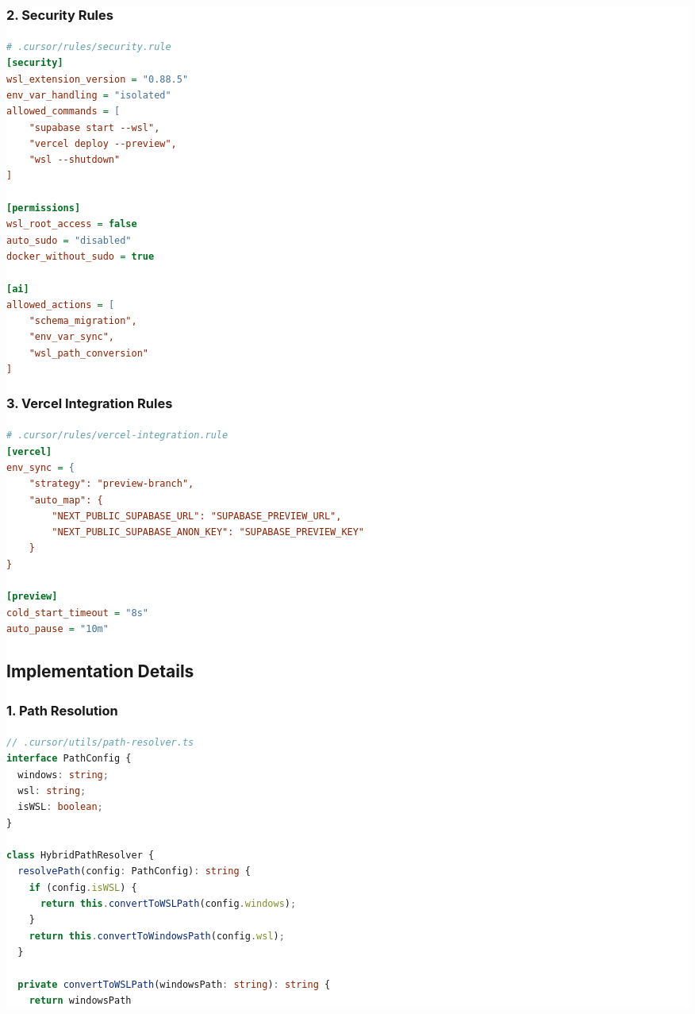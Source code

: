 ### 2. Security Rules
```ini
# .cursor/rules/security.rule
[security]
wsl_extension_version = "0.88.5"
env_var_handling = "isolated"
allowed_commands = [
    "supabase start --wsl",
    "vercel deploy --preview",
    "wsl --shutdown"
]

[permissions]
wsl_root_access = false
auto_sudo = "disabled"
docker_without_sudo = true

[ai]
allowed_actions = [
    "schema_migration",
    "env_var_sync",
    "wsl_path_conversion"
]
```

### 3. Vercel Integration Rules
```ini
# .cursor/rules/vercel-integration.rule
[vercel]
env_sync = {
    "strategy": "preview-branch",
    "auto_map": {
        "NEXT_PUBLIC_SUPABASE_URL": "SUPABASE_PREVIEW_URL",
        "NEXT_PUBLIC_SUPABASE_ANON_KEY": "SUPABASE_PREVIEW_KEY"
    }
}

[preview]
cold_start_timeout = "8s"
auto_pause = "10m"
```

## Implementation Details

### 1. Path Resolution
```typescript
// .cursor/utils/path-resolver.ts
interface PathConfig {
  windows: string;
  wsl: string;
  isWSL: boolean;
}

class HybridPathResolver {
  resolvePath(config: PathConfig): string {
    if (config.isWSL) {
      return this.convertToWSLPath(config.windows);
    }
    return this.convertToWindowsPath(config.wsl);
  }

  private convertToWSLPath(windowsPath: string): string {
    return windowsPath
```